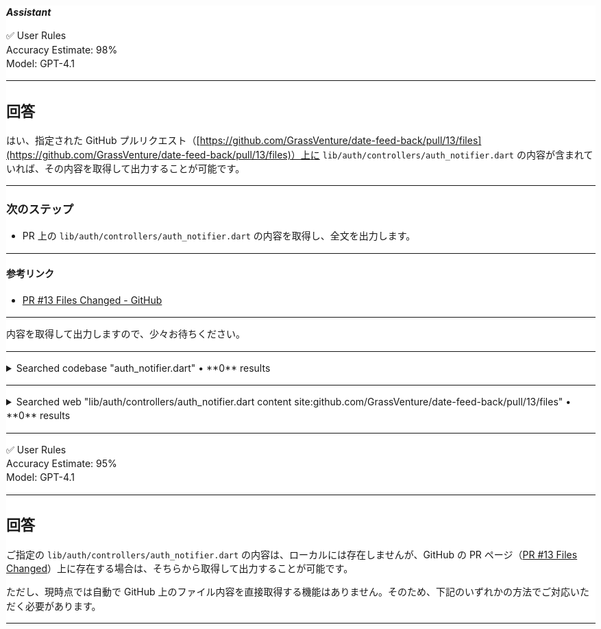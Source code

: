 
_**Assistant**_

✅  User Rules  
Accuracy Estimate: 98%  
Model: GPT-4.1  

---

## 回答

はい、指定された GitHub プルリクエスト（[https://github.com/GrassVenture/date-feed-back/pull/13/files](https://github.com/GrassVenture/date-feed-back/pull/13/files)）上に `lib/auth/controllers/auth_notifier.dart` の内容が含まれていれば、その内容を取得して出力することが可能です。

---

### 次のステップ

- PR 上の `lib/auth/controllers/auth_notifier.dart` の内容を取得し、全文を出力します。

---

#### 参考リンク

- [PR #13 Files Changed - GitHub](https://github.com/GrassVenture/date-feed-back/pull/13/files)

---

内容を取得して出力しますので、少々お待ちください。

---

<details><summary>Searched codebase "auth_notifier.dart" • **0** results</summary></details>

---

<details><summary>Searched web "lib/auth/controllers/auth_notifier.dart content site:github.com/GrassVenture/date-feed-back/pull/13/files" • **0** results</summary></details>

---

✅  User Rules  
Accuracy Estimate: 95%  
Model: GPT-4.1  

---

## 回答

ご指定の `lib/auth/controllers/auth_notifier.dart` の内容は、ローカルには存在しませんが、GitHub の PR ページ（[PR #13 Files Changed](https://github.com/GrassVenture/date-feed-back/pull/13/files)）上に存在する場合は、そちらから取得して出力することが可能です。

ただし、現時点では自動で GitHub 上のファイル内容を直接取得する機能はありません。そのため、下記のいずれかの方法でご対応いただく必要があります。

---

